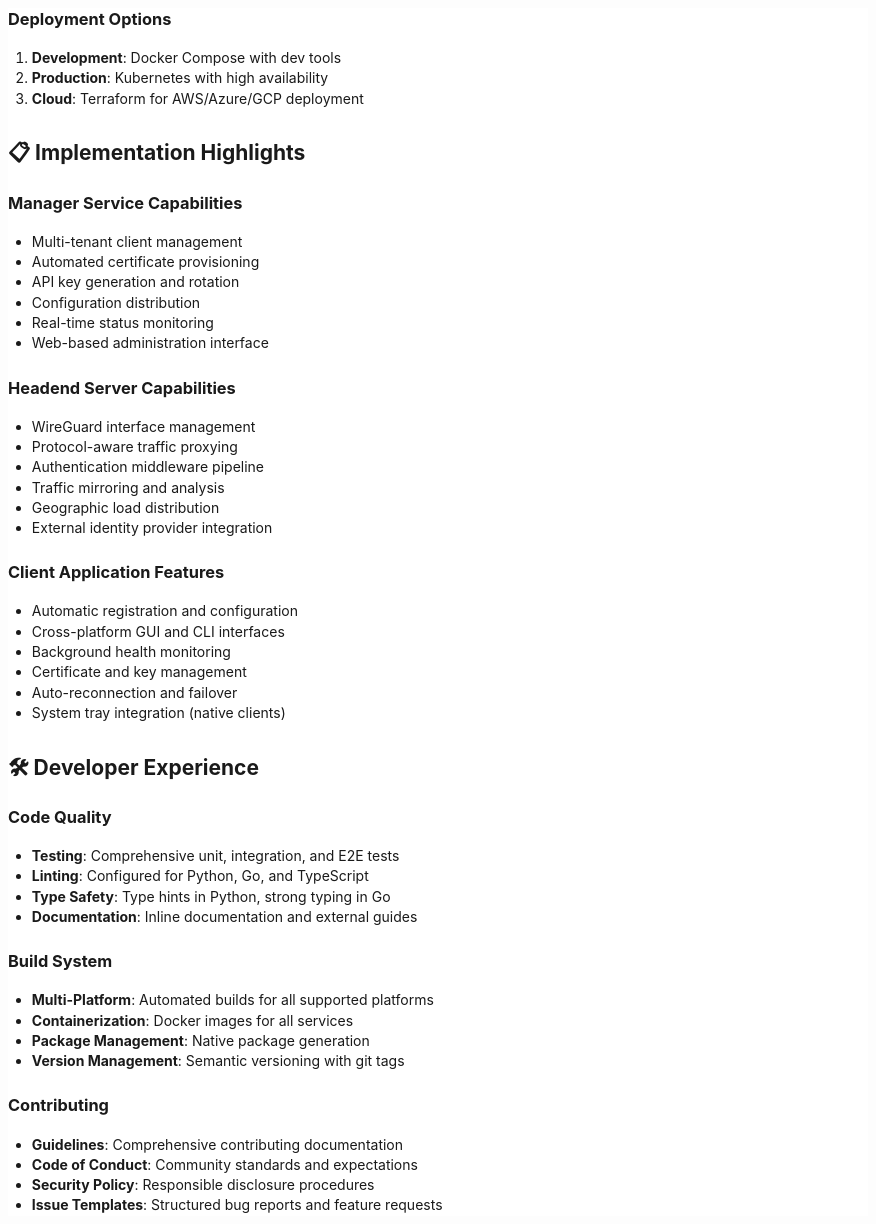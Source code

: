 ### Deployment Options
1. **Development**: Docker Compose with dev tools
2. **Production**: Kubernetes with high availability
3. **Cloud**: Terraform for AWS/Azure/GCP deployment

## 📋 Implementation Highlights

### Manager Service Capabilities
- Multi-tenant client management
- Automated certificate provisioning
- API key generation and rotation
- Configuration distribution
- Real-time status monitoring
- Web-based administration interface

### Headend Server Capabilities
- WireGuard interface management
- Protocol-aware traffic proxying
- Authentication middleware pipeline
- Traffic mirroring and analysis
- Geographic load distribution
- External identity provider integration

### Client Application Features
- Automatic registration and configuration
- Cross-platform GUI and CLI interfaces
- Background health monitoring
- Certificate and key management
- Auto-reconnection and failover
- System tray integration (native clients)

## 🛠️ Developer Experience

### Code Quality
- **Testing**: Comprehensive unit, integration, and E2E tests
- **Linting**: Configured for Python, Go, and TypeScript
- **Type Safety**: Type hints in Python, strong typing in Go
- **Documentation**: Inline documentation and external guides

### Build System
- **Multi-Platform**: Automated builds for all supported platforms
- **Containerization**: Docker images for all services
- **Package Management**: Native package generation
- **Version Management**: Semantic versioning with git tags

### Contributing
- **Guidelines**: Comprehensive contributing documentation
- **Code of Conduct**: Community standards and expectations
- **Security Policy**: Responsible disclosure procedures
- **Issue Templates**: Structured bug reports and feature requests
